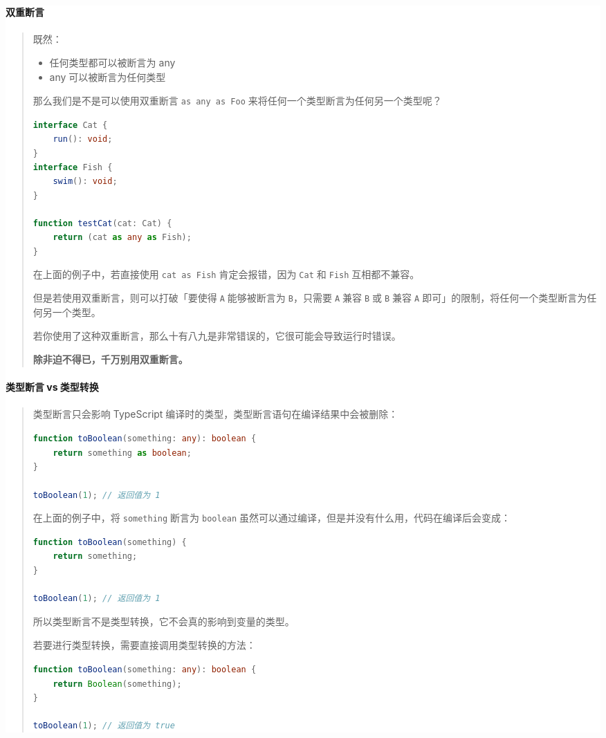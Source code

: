 #### 双重断言

> 既然：
>
> - 任何类型都可以被断言为 any
> - any 可以被断言为任何类型
>
> 那么我们是不是可以使用双重断言 `as any as Foo` 来将任何一个类型断言为任何另一个类型呢？
>
> ```ts
> interface Cat {
>     run(): void;
> }
> interface Fish {
>     swim(): void;
> }
> 
> function testCat(cat: Cat) {
>     return (cat as any as Fish);
> }
> ```
>
> 在上面的例子中，若直接使用 `cat as Fish` 肯定会报错，因为 `Cat` 和 `Fish` 互相都不兼容。
>
> 但是若使用双重断言，则可以打破「要使得 `A` 能够被断言为 `B`，只需要 `A` 兼容 `B` 或 `B` 兼容 `A` 即可」的限制，将任何一个类型断言为任何另一个类型。
>
> 若你使用了这种双重断言，那么十有八九是非常错误的，它很可能会导致运行时错误。
>
> **除非迫不得已，千万别用双重断言。**

#### 类型断言 vs 类型转换

> 类型断言只会影响 TypeScript 编译时的类型，类型断言语句在编译结果中会被删除：
>
> ```ts
> function toBoolean(something: any): boolean {
>     return something as boolean;
> }
> 
> toBoolean(1); // 返回值为 1
> ```
>
> 在上面的例子中，将 `something` 断言为 `boolean` 虽然可以通过编译，但是并没有什么用，代码在编译后会变成：
>
> ```js
> function toBoolean(something) {
>     return something;
> }
> 
> toBoolean(1); // 返回值为 1
> ```
>
> 所以类型断言不是类型转换，它不会真的影响到变量的类型。
>
> 若要进行类型转换，需要直接调用类型转换的方法：
>
> ```ts
> function toBoolean(something: any): boolean {
>     return Boolean(something);
> }
> 
> toBoolean(1); // 返回值为 true
> ```
